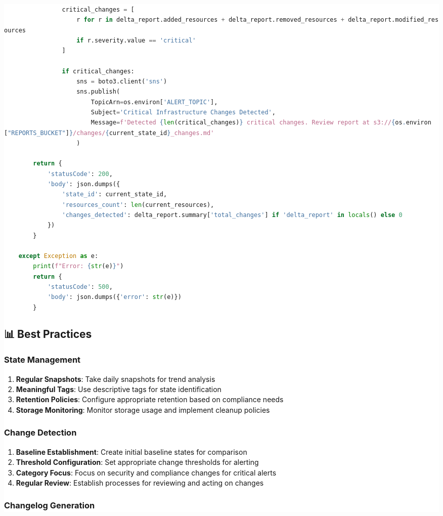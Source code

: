 ```python
                critical_changes = [
                    r for r in delta_report.added_resources + delta_report.removed_resources + delta_report.modified_resources
                    if r.severity.value == 'critical'
                ]
                
                if critical_changes:
                    sns = boto3.client('sns')
                    sns.publish(
                        TopicArn=os.environ['ALERT_TOPIC'],
                        Subject='Critical Infrastructure Changes Detected',
                        Message=f'Detected {len(critical_changes)} critical changes. Review report at s3://{os.environ["REPORTS_BUCKET"]}/changes/{current_state_id}_changes.md'
                    )
        
        return {
            'statusCode': 200,
            'body': json.dumps({
                'state_id': current_state_id,
                'resources_count': len(current_resources),
                'changes_detected': delta_report.summary['total_changes'] if 'delta_report' in locals() else 0
            })
        }
        
    except Exception as e:
        print(f"Error: {str(e)}")
        return {
            'statusCode': 500,
            'body': json.dumps({'error': str(e)})
        }
```

## 📊 Best Practices

### State Management

1. **Regular Snapshots**: Take daily snapshots for trend analysis
2. **Meaningful Tags**: Use descriptive tags for state identification
3. **Retention Policies**: Configure appropriate retention based on compliance needs
4. **Storage Monitoring**: Monitor storage usage and implement cleanup policies

### Change Detection

1. **Baseline Establishment**: Create initial baseline states for comparison
2. **Threshold Configuration**: Set appropriate change thresholds for alerting
3. **Category Focus**: Focus on security and compliance changes for critical alerts
4. **Regular Review**: Establish processes for reviewing and acting on changes

### Changelog Generation
